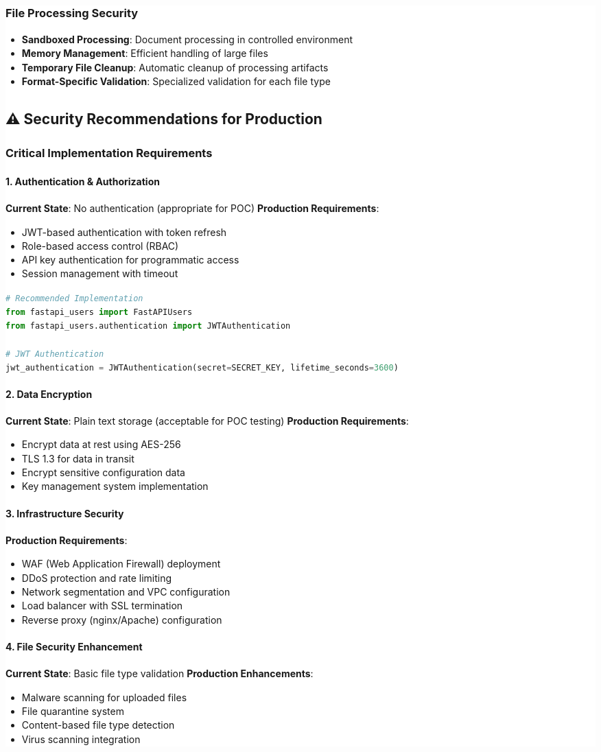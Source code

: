### File Processing Security
- **Sandboxed Processing**: Document processing in controlled environment
- **Memory Management**: Efficient handling of large files
- **Temporary File Cleanup**: Automatic cleanup of processing artifacts  
- **Format-Specific Validation**: Specialized validation for each file type

## ⚠️ **Security Recommendations for Production**

### Critical Implementation Requirements

#### 1. Authentication & Authorization
**Current State**: No authentication (appropriate for POC)
**Production Requirements**:
- JWT-based authentication with token refresh
- Role-based access control (RBAC)
- API key authentication for programmatic access
- Session management with timeout

```python
# Recommended Implementation
from fastapi_users import FastAPIUsers
from fastapi_users.authentication import JWTAuthentication

# JWT Authentication
jwt_authentication = JWTAuthentication(secret=SECRET_KEY, lifetime_seconds=3600)
```

#### 2. Data Encryption
**Current State**: Plain text storage (acceptable for POC testing)
**Production Requirements**:
- Encrypt data at rest using AES-256
- TLS 1.3 for data in transit
- Encrypt sensitive configuration data
- Key management system implementation

#### 3. Infrastructure Security
**Production Requirements**:
- WAF (Web Application Firewall) deployment
- DDoS protection and rate limiting
- Network segmentation and VPC configuration
- Load balancer with SSL termination
- Reverse proxy (nginx/Apache) configuration

#### 4. File Security Enhancement
**Current State**: Basic file type validation
**Production Enhancements**:
- Malware scanning for uploaded files
- File quarantine system
- Content-based file type detection
- Virus scanning integration

